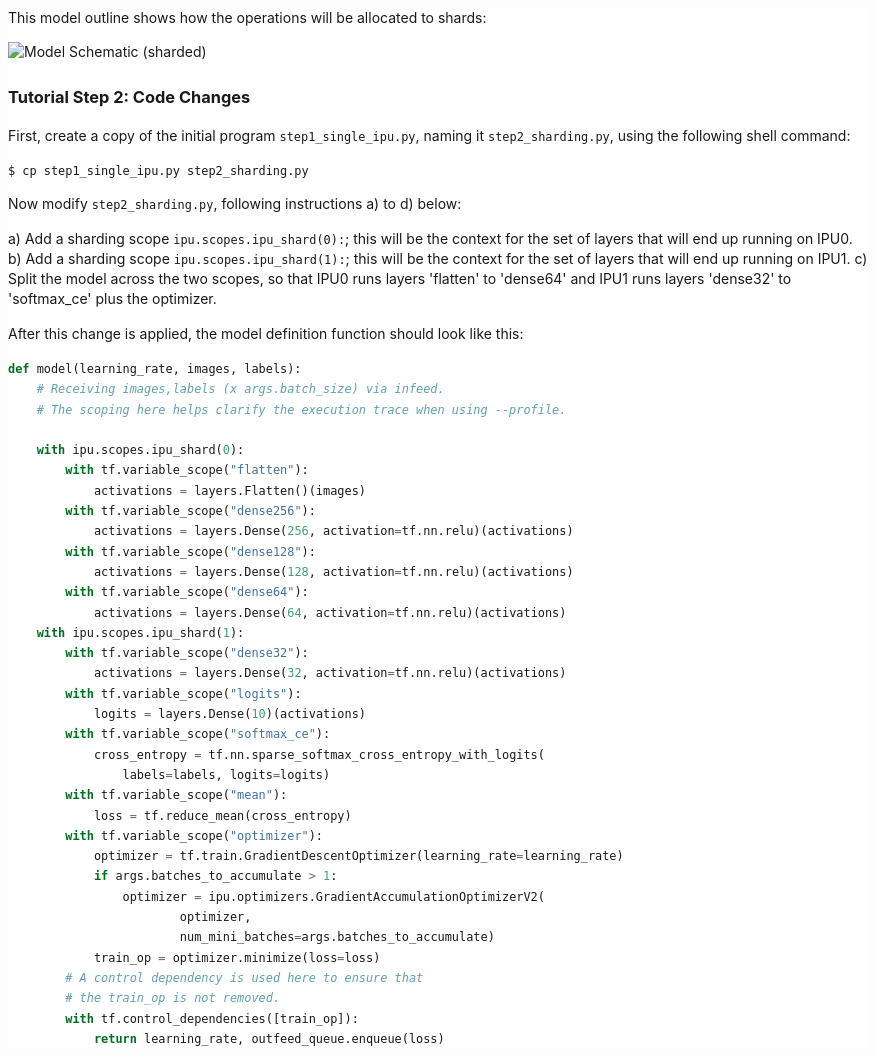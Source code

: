 This model outline shows how the operations will be allocated to shards:

![Model Schematic (sharded)](images/model_schematic_sharded.png)

### Tutorial Step 2: Code Changes

First, create a copy of the initial program `step1_single_ipu.py`, naming it `step2_sharding.py`, using the following shell command:  

```
$ cp step1_single_ipu.py step2_sharding.py
```

Now modify `step2_sharding.py`, following instructions a) to d) below:

a) Add a sharding scope `ipu.scopes.ipu_shard(0):`; this will be the context for the set of layers that will end up running on IPU0.
b) Add a sharding scope `ipu.scopes.ipu_shard(1):`; this will be the context for the set of layers that will end up running on IPU1.
c) Split the model across the two scopes, so that IPU0 runs layers 'flatten' to 'dense64' and IPU1 runs layers 'dense32' to 'softmax_ce' plus the optimizer.  

After this change is applied, the model definition function should look like this:  

```python
def model(learning_rate, images, labels):
    # Receiving images,labels (x args.batch_size) via infeed.    
    # The scoping here helps clarify the execution trace when using --profile.

    with ipu.scopes.ipu_shard(0):
        with tf.variable_scope("flatten"):
            activations = layers.Flatten()(images)
        with tf.variable_scope("dense256"):
            activations = layers.Dense(256, activation=tf.nn.relu)(activations)
        with tf.variable_scope("dense128"):
            activations = layers.Dense(128, activation=tf.nn.relu)(activations)
        with tf.variable_scope("dense64"):
            activations = layers.Dense(64, activation=tf.nn.relu)(activations)
    with ipu.scopes.ipu_shard(1):
        with tf.variable_scope("dense32"):
            activations = layers.Dense(32, activation=tf.nn.relu)(activations)
        with tf.variable_scope("logits"):
            logits = layers.Dense(10)(activations)
        with tf.variable_scope("softmax_ce"):
            cross_entropy = tf.nn.sparse_softmax_cross_entropy_with_logits(
                labels=labels, logits=logits)
        with tf.variable_scope("mean"):
            loss = tf.reduce_mean(cross_entropy)
        with tf.variable_scope("optimizer"):
            optimizer = tf.train.GradientDescentOptimizer(learning_rate=learning_rate)
            if args.batches_to_accumulate > 1:
                optimizer = ipu.optimizers.GradientAccumulationOptimizerV2(
                        optimizer,
                        num_mini_batches=args.batches_to_accumulate)
            train_op = optimizer.minimize(loss=loss)
        # A control dependency is used here to ensure that
        # the train_op is not removed.
        with tf.control_dependencies([train_op]):
            return learning_rate, outfeed_queue.enqueue(loss)
```
